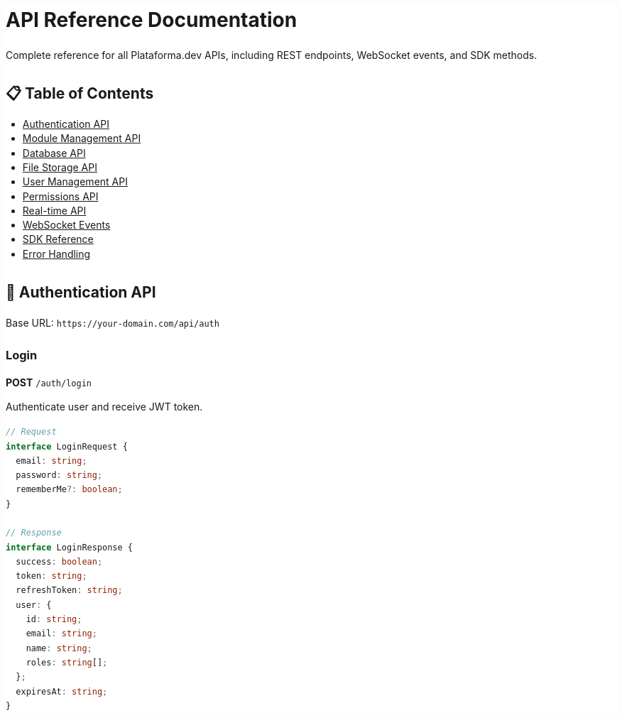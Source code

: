 # API Reference Documentation

Complete reference for all Plataforma.dev APIs, including REST endpoints, WebSocket events, and SDK methods.

## 📋 Table of Contents

- [Authentication API](#authentication-api)
- [Module Management API](#module-management-api)
- [Database API](#database-api)
- [File Storage API](#file-storage-api)
- [User Management API](#user-management-api)
- [Permissions API](#permissions-api)
- [Real-time API](#real-time-api)
- [WebSocket Events](#websocket-events)
- [SDK Reference](#sdk-reference)
- [Error Handling](#error-handling)

## 🔐 Authentication API

Base URL: `https://your-domain.com/api/auth`

### Login

**POST** `/auth/login`

Authenticate user and receive JWT token.

```typescript
// Request
interface LoginRequest {
  email: string;
  password: string;
  rememberMe?: boolean;
}

// Response
interface LoginResponse {
  success: boolean;
  token: string;
  refreshToken: string;
  user: {
    id: string;
    email: string;
    name: string;
    roles: string[];
  };
  expiresAt: string;
}
```
